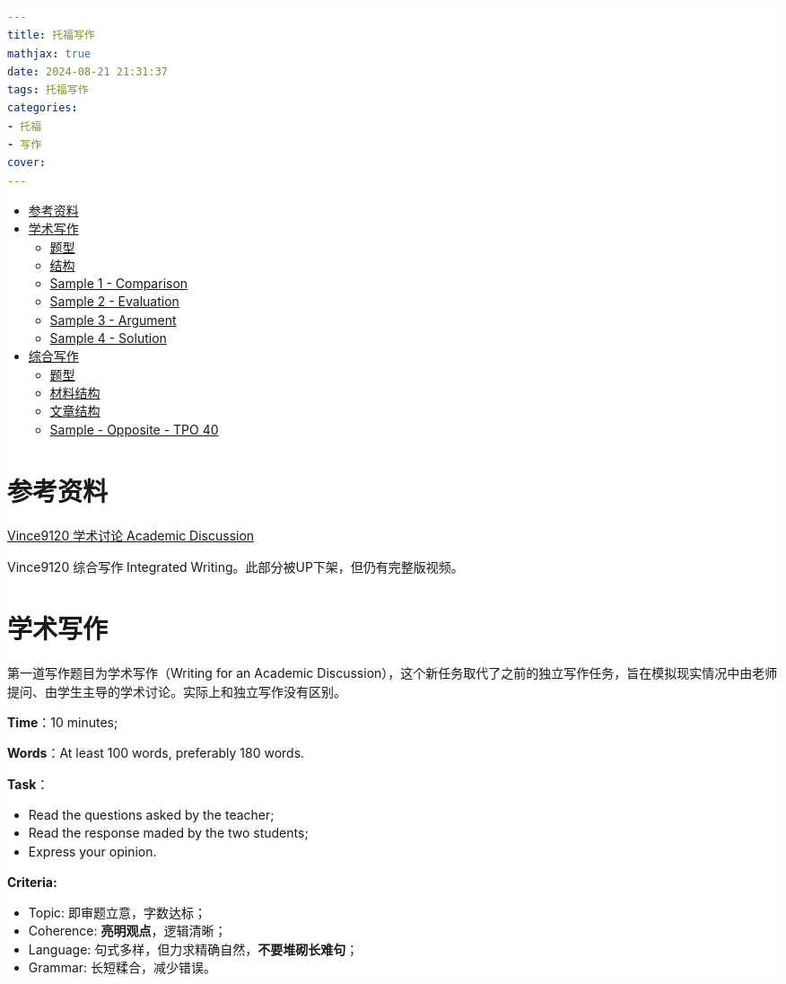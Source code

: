 ```yaml
---
title: 托福写作
mathjax: true
date: 2024-08-21 21:31:37
tags: 托福写作
categories:
- 托福
- 写作
cover:
---
```

- [参考资料](#参考资料)
- [学术写作](#学术写作)
  - [题型](#题型)
  - [结构](#结构)
  - [Sample 1 - Comparison](#sample-1---comparison)
  - [Sample 2 - Evaluation](#sample-2---evaluation)
  - [Sample 3 - Argument](#sample-3---argument)
  - [Sample 4 - Solution](#sample-4---solution)
- [综合写作](#综合写作)
  - [题型](#题型-1)
  - [材料结构](#材料结构)
  - [文章结构](#文章结构)
  - [Sample - Opposite - TPO 40](#sample---opposite---tpo-40)



# 参考资料
[Vince9120 学术讨论 Academic Discussion](https://www.bilibili.com/video/BV1UJ411T7oN?vd_source=2ddb1e48e3e21ea6074f2c5205ecb7dc)

Vince9120 综合写作 Integrated Writing。此部分被UP下架，但仍有完整版视频。

# 学术写作
第一道写作题目为学术写作（Writing for an Academic Discussion），这个新任务取代了之前的独立写作任务，旨在模拟现实情况中由老师提问、由学生主导的学术讨论。实际上和独立写作没有区别。

**Time**：10 minutes;

**Words**：At least 100 words, preferably 180 words.

**Task**：
- Read the questions asked by the teacher;
- Read the response  maded by the two students;
- Express your opinion.

**Criteria:**
- Topic: 即审题立意，字数达标；
- Coherence: **亮明观点**，逻辑清晰；
- Language: 句式多样，但力求精确自然，**不要堆砌长难句**；
- Grammar: 长短糅合，减少错误。
